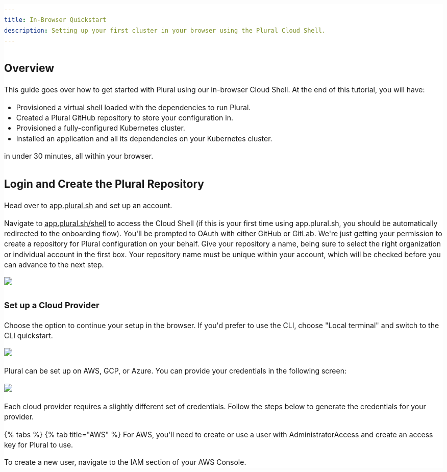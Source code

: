 ```yaml
---
title: In-Browser Quickstart
description: Setting up your first cluster in your browser using the Plural Cloud Shell.
---
```


## Overview

This guide goes over how to get started with Plural using our in-browser Cloud Shell. At the end of this tutorial, you will have:

* Provisioned a virtual shell loaded with the dependencies to run Plural.
* Created a Plural GitHub repository to store your configuration in.
* Provisioned a fully-configured Kubernetes cluster.
* Installed an application and all its dependencies on your Kubernetes cluster.

in under 30 minutes, all within your browser.

## Login and Create the Plural Repository

Head over to [app.plural.sh](https://app.plural.sh) and set up an account.

Navigate to [app.plural.sh/shell](https://app.plural.sh/shell) to access the Cloud Shell (if this is your first time using app.plural.sh, you should be automatically redirected to the onboarding flow). You'll be prompted to OAuth with either GitHub or GitLab. We're just getting your permission to create a repository for Plural configuration on your behalf. Give your repository a name, being sure to select the right organization or individual account in the first box. Your repository name must be unique within your account, which will be checked before you can advance to the next step.

![](</assets/cloud-shell-quickstart/github-config.png>)

### Set up a Cloud Provider

Choose the option to continue your setup in the browser. If you'd prefer to use the CLI, choose "Local terminal" and switch to the CLI quickstart.

![](</assets/cloud-shell-quickstart/setup-options.png>)

Plural can be set up on AWS, GCP, or Azure. You can provide your credentials in the following screen:

![](</assets/cloud-shell-quickstart/cloud-provider-info.png>)

Each cloud provider requires a slightly different set of credentials. Follow the steps below to generate the credentials for your provider.

{% tabs %}
{% tab title="AWS" %}
For AWS, you'll need to create or use a user with AdministratorAccess and create an access key for Plural to use.

To create a new user, navigate to the IAM section of your AWS Console.
